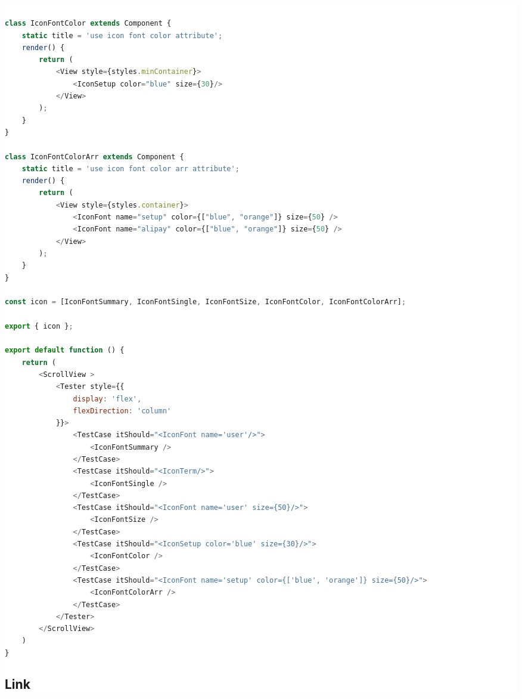 ```js

class IconFontColor extends Component {
    static title = 'use icon font color attribute';
    render() {
        return (
            <View style={styles.minContainer}>
                <IconSetup color="blue" size={30}/>
            </View>
        );
    }
}

class IconFontColorArr extends Component {
    static title = 'use icon font color arr attribute';
    render() {
        return (
            <View style={styles.container}>
                <IconFont name="setup" color={["blue", "orange"]} size={50} />
                <IconFont name="alipay" color={["blue", "orange"]} size={50} />
            </View>
        );
    }
}

const icon = [IconFontSummary, IconFontSingle, IconFontSize, IconFontColor, IconFontColorArr];

export { icon };

export default function () {
    return (
        <ScrollView >
            <Tester style={{
                display: 'flex',
                flexDirection: 'column'
            }}>
                <TestCase itShould="<IconFont name='user'/>">
                    <IconFontSummary />
                </TestCase>
                <TestCase itShould="<IconTerm/>">
                    <IconFontSingle />
                </TestCase>
                <TestCase itShould="<IconFont name='user' size={50}/>">
                    <IconFontSize />
                </TestCase>
                <TestCase itShould="<IconSetup color='blue' size={30}/>">
                    <IconFontColor />
                </TestCase>
                <TestCase itShould="<IconFont name='setup' color={['blue', 'orange']} size={50}/>">
                    <IconFontColorArr />
                </TestCase>
            </Tester>
        </ScrollView>
    )
}
```
## Link

